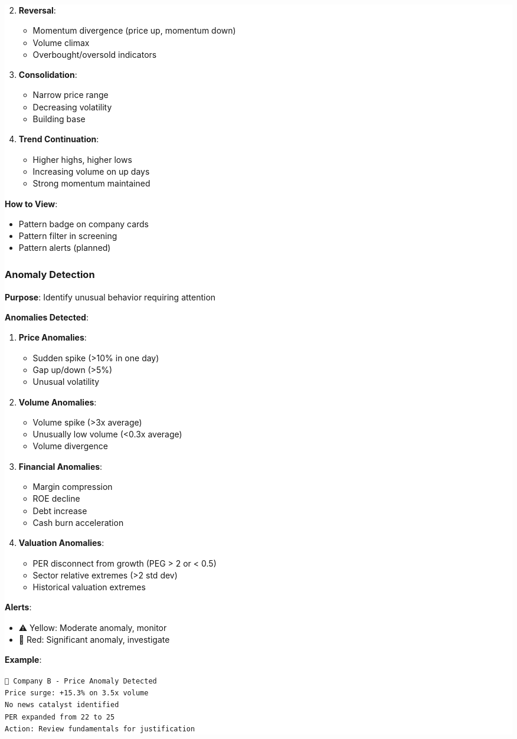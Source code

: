 2. **Reversal**:
   - Momentum divergence (price up, momentum down)
   - Volume climax
   - Overbought/oversold indicators

3. **Consolidation**:
   - Narrow price range
   - Decreasing volatility
   - Building base

4. **Trend Continuation**:
   - Higher highs, higher lows
   - Increasing volume on up days
   - Strong momentum maintained

**How to View**:
- Pattern badge on company cards
- Pattern filter in screening
- Pattern alerts (planned)

### Anomaly Detection

**Purpose**: Identify unusual behavior requiring attention

**Anomalies Detected**:

1. **Price Anomalies**:
   - Sudden spike (>10% in one day)
   - Gap up/down (>5%)
   - Unusual volatility

2. **Volume Anomalies**:
   - Volume spike (>3x average)
   - Unusually low volume (<0.3x average)
   - Volume divergence

3. **Financial Anomalies**:
   - Margin compression
   - ROE decline
   - Debt increase
   - Cash burn acceleration

4. **Valuation Anomalies**:
   - PER disconnect from growth (PEG > 2 or < 0.5)
   - Sector relative extremes (>2 std dev)
   - Historical valuation extremes

**Alerts**:
- ⚠️ Yellow: Moderate anomaly, monitor
- 🚨 Red: Significant anomaly, investigate

**Example**:
```
🚨 Company B - Price Anomaly Detected
Price surge: +15.3% on 3.5x volume
No news catalyst identified
PER expanded from 22 to 25
Action: Review fundamentals for justification
```
